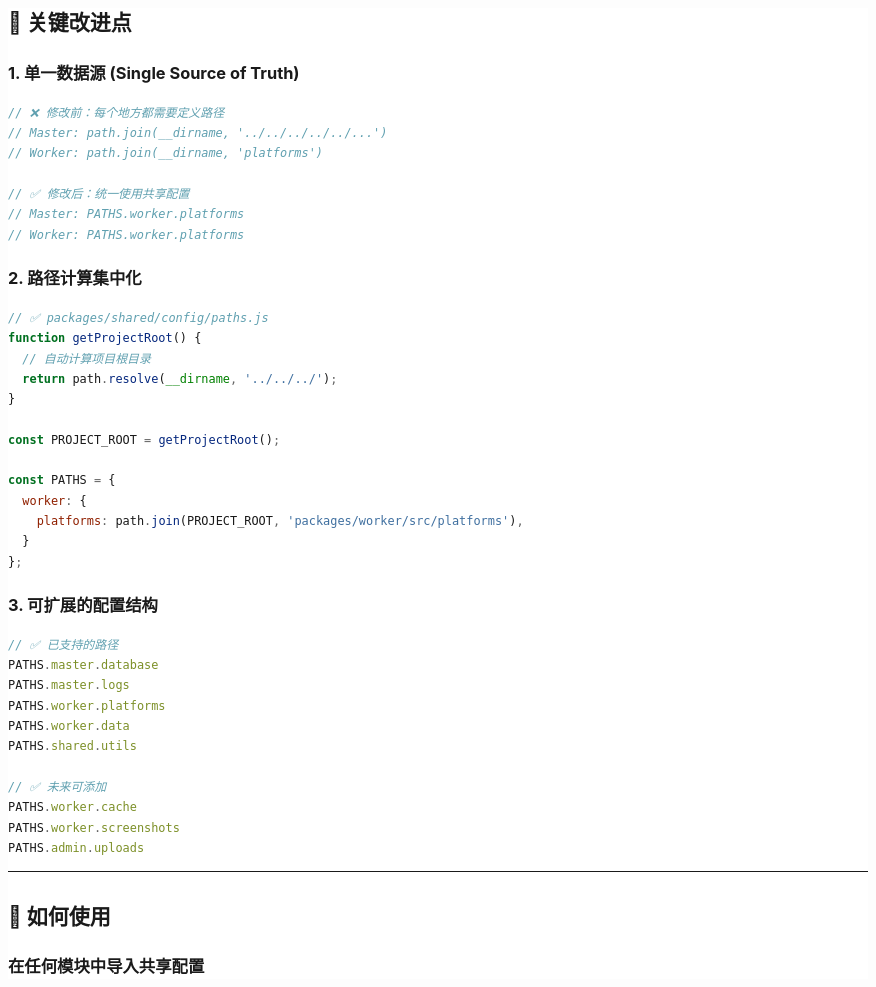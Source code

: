 
## 🎯 关键改进点

### 1. 单一数据源 (Single Source of Truth)
```javascript
// ❌ 修改前：每个地方都需要定义路径
// Master: path.join(__dirname, '../../../../../...')
// Worker: path.join(__dirname, 'platforms')

// ✅ 修改后：统一使用共享配置
// Master: PATHS.worker.platforms
// Worker: PATHS.worker.platforms
```

### 2. 路径计算集中化
```javascript
// ✅ packages/shared/config/paths.js
function getProjectRoot() {
  // 自动计算项目根目录
  return path.resolve(__dirname, '../../../');
}

const PROJECT_ROOT = getProjectRoot();

const PATHS = {
  worker: {
    platforms: path.join(PROJECT_ROOT, 'packages/worker/src/platforms'),
  }
};
```

### 3. 可扩展的配置结构
```javascript
// ✅ 已支持的路径
PATHS.master.database
PATHS.master.logs
PATHS.worker.platforms
PATHS.worker.data
PATHS.shared.utils

// ✅ 未来可添加
PATHS.worker.cache
PATHS.worker.screenshots
PATHS.admin.uploads
```

---

## 🚀 如何使用

### 在任何模块中导入共享配置
